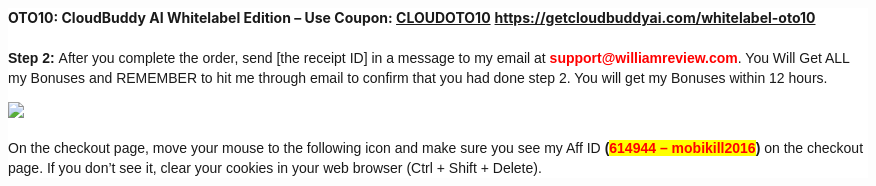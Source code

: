 <p><strong>OTO10: CloudBuddy AI Whitelabel Edition – Use Coupon: <a href="https://warriorplus.com/o2/a/xcdzly8/0/w" target="_blank" rel="nofollow noopener noreferrer">CLOUDOTO10</a></strong>
<a href="https://warriorplus.com/o2/a/xcdzly8/0/w" target="_blank" rel="nofollow noopener noreferrer"><strong>https://getcloudbuddyai.com/whitelabel-oto10</strong></a>
<h4 style="text-align: center;"></h4>
<span style="font-family: helvetica, arial, sans-serif;"><strong>Step 2:</strong> After you complete the order, send [the receipt ID] in a message to my email at <span style="color: #ff0000;"><strong>support@williamreview.com</strong></span>. You Will Get ALL my Bonuses and REMEMBER to hit me through email to confirm that you had done step 2. You will get my Bonuses within 12 hours.</span>

<a href="https://warriorplus.com/o2/a/xcdzly8/0/w"><span style="font-family: helvetica, arial, sans-serif;"><img class="aligncenter loaded" src="https://i.imgur.com/Vl6o2Gc.png" data-lazy="true" /></span></a>

<span style="font-family: helvetica, arial, sans-serif;">On the checkout page, move your mouse to the following icon and make sure you see my Aff ID <strong>(<mark><span style="color: #ff0000;">614944 – mobikill2016</span></mark>)</strong> on the checkout page. If you don’t see it, clear your cookies in your web browser (Ctrl + Shift + Delete).</span>

</div>
</div>
</div>
</div>
